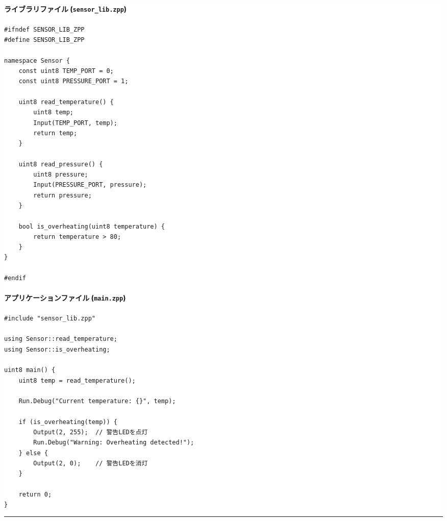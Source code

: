 #### ライブラリファイル (`sensor_lib.zpp`)
```zpp
#ifndef SENSOR_LIB_ZPP
#define SENSOR_LIB_ZPP

namespace Sensor {
    const uint8 TEMP_PORT = 0;
    const uint8 PRESSURE_PORT = 1;
    
    uint8 read_temperature() {
        uint8 temp;
        Input(TEMP_PORT, temp);
        return temp;
    }
    
    uint8 read_pressure() {
        uint8 pressure;
        Input(PRESSURE_PORT, pressure);
        return pressure;
    }
    
    bool is_overheating(uint8 temperature) {
        return temperature > 80;
    }
}

#endif
```

#### アプリケーションファイル (`main.zpp`)
```zpp
#include "sensor_lib.zpp"

using Sensor::read_temperature;
using Sensor::is_overheating;

uint8 main() {
    uint8 temp = read_temperature();
    
    Run.Debug("Current temperature: {}", temp);
    
    if (is_overheating(temp)) {
        Output(2, 255);  // 警告LEDを点灯
        Run.Debug("Warning: Overheating detected!");
    } else {
        Output(2, 0);    // 警告LEDを消灯
    }
    
    return 0;
}
```

---
